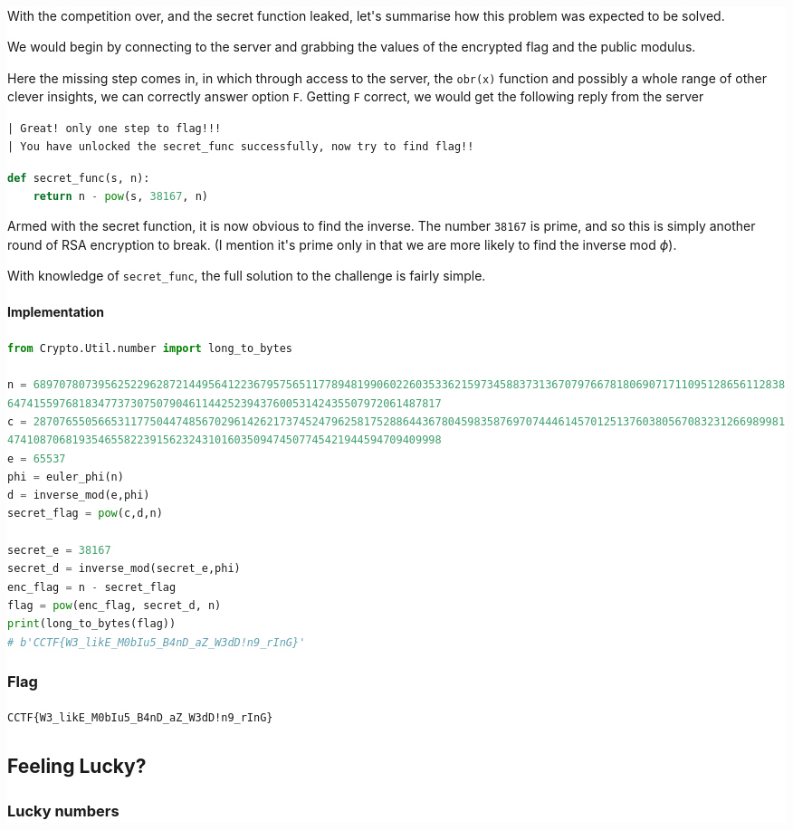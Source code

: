 With the competition over, and the secret function leaked, let's summarise how this problem was expected to be solved.

We would begin by connecting to the server and grabbing the values of the encrypted flag and the public modulus.

Here the missing step comes in, in which through access to the server, the `obr(x)` function and possibly a whole range of other clever insights, we can correctly answer option `F`. Getting `F` correct, we would get the following reply from the server

```
| Great! only one step to flag!!!
| You have unlocked the secret_func successfully, now try to find flag!!
```

```python
def secret_func(s, n):
    return n - pow(s, 38167, n)
```

Armed with the secret function, it is now obvious to find the inverse. The number `38167` is prime, and so this is simply another round of RSA encryption to break. (I mention it's prime only in that we are more likely to find the inverse mod $\phi$).

With knowledge of `secret_func`, the full solution to the challenge is fairly simple.

#### Implementation

```python
from Crypto.Util.number import long_to_bytes

n = 689707807395625229628721449564122367957565117789481990602260353362159734588373136707976678180690717110951286561128386474155976818347737307507904611442523943760053142435507972061487817
c = 287076550566531177504474856702961426217374524796258175288644367804598358769707444614570125137603805670832312669899814741087068193546558223915623243101603509474507745421944594709409998
e = 65537
phi = euler_phi(n)
d = inverse_mod(e,phi)
secret_flag = pow(c,d,n)

secret_e = 38167
secret_d = inverse_mod(secret_e,phi)
enc_flag = n - secret_flag
flag = pow(enc_flag, secret_d, n)
print(long_to_bytes(flag))
# b'CCTF{W3_likE_M0bIu5_B4nD_aZ_W3dD!n9_rInG}'
```

### Flag

`CCTF{W3_likE_M0bIu5_B4nD_aZ_W3dD!n9_rInG}`

## Feeling Lucky?

### Lucky numbers
